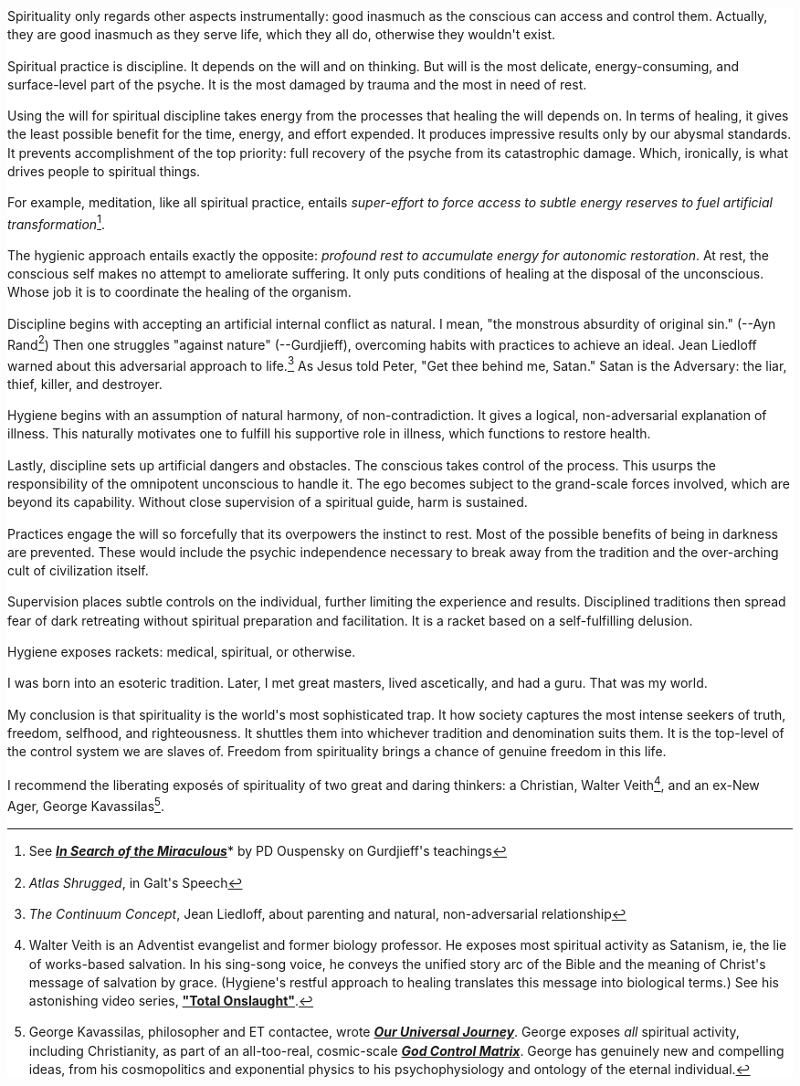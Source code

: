 Spirituality only regards other aspects instrumentally: good inasmuch as the conscious can access and control them. Actually, they are good inasmuch as they serve life, which they all do, otherwise they wouldn't exist.

Spiritual practice is discipline. It depends on the will and on thinking. But will is the most delicate, energy-consuming, and surface-level part of the psyche. It is the most damaged by trauma and the most in need of rest.

Using the will for spiritual discipline takes energy from the processes that healing the will depends on. In terms of healing, it gives the least possible benefit for the time, energy, and effort expended. It produces impressive results only by our abysmal standards. It prevents accomplishment of the top priority: full recovery of the psyche from its catastrophic damage. Which, ironically, is what drives people to spiritual things.

For example, meditation, like all spiritual practice, entails _super-effort to force access to subtle energy reserves to fuel artificial transformation_[^9]. 

The hygienic approach entails exactly the opposite: _profound rest to accumulate energy for autonomic restoration_. At rest, the conscious self makes no attempt to ameliorate suffering. It only puts conditions of healing at the disposal of the unconscious. Whose job it is to coordinate the healing of the organism.

Discipline begins with accepting an artificial internal conflict as natural. I mean, "the monstrous absurdity of original sin." (--Ayn Rand[^10]) Then one struggles "against nature" (--Gurdjieff), overcoming habits with practices to achieve an ideal. Jean Liedloff warned about this adversarial approach to life.[^11] As Jesus told Peter, "Get thee behind me, Satan." Satan is the Adversary: the liar, thief, killer, and destroyer.

Hygiene begins with an assumption of natural harmony, of non-contradiction. It gives a logical, non-adversarial explanation of illness. This naturally motivates one to fulfill his supportive role in illness, which functions to restore health.

Lastly, discipline sets up artificial dangers and obstacles. The conscious takes control of the process. This usurps the responsibility of the omnipotent unconscious to handle it. The ego becomes subject to the grand-scale forces involved, which are beyond its capability. Without close supervision of a spiritual guide, harm is sustained.

Practices engage the will so forcefully that its overpowers the instinct to rest. Most of the possible benefits of being in darkness are prevented. These would include the psychic independence necessary to break away from the tradition and the over-arching cult of civilization itself.

Supervision places subtle controls on the individual, further limiting the experience and results. Disciplined traditions then spread fear of dark retreating without spiritual preparation and facilitation. It is a racket based on a self-fulfilling delusion.

Hygiene exposes rackets: medical, spiritual, or otherwise. 

I was born into an esoteric tradition. Later, I met great masters, lived ascetically, and had a guru. That was my world.

My conclusion is that spirituality is the world's most sophisticated trap. It how society captures the most intense seekers of truth, freedom, selfhood, and righteousness. It shuttles them into whichever tradition and denomination suits them. It is the top-level of the control system we are slaves of. Freedom from spirituality brings a chance of genuine freedom in this life.

I recommend the liberating exposés of spirituality of two great and daring thinkers: a Christian, Walter Veith[^12], and an ex-New Ager, George Kavassilas[^13]. 


[^5]: Herbert Shelton, [____*Science and Fine Art of Natural Hygiene*____](https://hygienicdarkretreat.com/f/hygiene.pdf)\*, p35
[^6]: Ibid, p139
[^7]: William Arthur Evans, psychobiologist, said that each cell has thoughts, feelings, and instincts. Conscious experience summarizes those trillions of inputs, and can influence them in turn. Evans bested the hygienists of his time in his grasp of this issue—and in some of his results. He helped his clients trace and correct physical maladies through their feelings. His books are extraordinary. See my blog post [____William Arthur Evans____](https://hygienicdarkretreat.com/blog/2009/08/william-arthur-evans/) and the [____bibliography____](#bibliography-influences)&nbsp;_-​t_.
[^8]: Ayn Rand, _The Virtue of Selfishness_, p18, "The Objectivist Ethics"
[^9]: See [____*In Search of the Miraculous*____](https://hygienicdarkretreat.com/f/search.pdf)\* by PD Ouspensky on Gurdjieff's teachings
[^10]: _Atlas Shrugged_, in Galt's Speech
[^11]: _The Continuum Concept_, Jean Liedloff, about parenting and natural, non-adversarial relationship
[^12]: Walter Veith is an Adventist evangelist and former biology professor. He exposes most spiritual activity as Satanism, ie, the lie of works-based salvation. In his sing-song voice, he conveys the unified story arc of the Bible and the meaning of Christ's message of salvation by grace. (Hygiene's restful approach to healing translates this message into biological terms.) See his astonishing video series, [____"Total Onslaught"____](https://adtv.watch/series/total-onslaught). 
[^13]: George Kavassilas, philosopher and ET contactee, wrote [____*Our Universal Journey*____](https://www.ourjourneyhome.earth/market-place#section-1592035487385). George exposes _all_ spiritual activity, including Christianity, as part of an all-too-real, cosmic-scale [____*God Control Matrix*____](https://youtube.com/playlist?list=PLV75wDOASk_eAijH1idZyya3AE7RmwbG1). George has genuinely new and compelling ideas, from his cosmopolitics and exponential physics to his psychophysiology and ontology of the eternal individual.
[^14]: Herbert Shelton, [____*Science and Fine Art of Natural Hygiene*____](https://hygienicdarkretreat.com/f/hygiene.pdf)\*, p103
[^15]: _Raw Courage World_ a hard to find, fun-park ride of a book by the gonzo Fouad "Raw Courage" Dini. While reading it, many wonder if it is really happening. Yes, it is.
[^16]: [____*Political Ponerology*____](https://hygienicdarkretreat.com/f/ponerology.pdf)\* by Andrei Lobaczewski, clinical psychologist. He studied psychopathy on a mass scale under the Nazis then the communists in Poland. He and his multi-generational team, working in secret, found its patterns, mechanisms, and simple preventatives. Here is an [____excellent introductory interview____](https://www.sott.net/article/159686-In-Memoriam-Andrzej-M-obaczewski)
[^17]: [____"Psychopaths Among Us"____](http://www.hare.org/links/saturday.html), on the critical work of Robert Hare, psychologist and creator of the _Psychopathy Checklist_.
[^18]: [____*Malignant Self-Love: Narcissism Revisited*____](https://narcissistic-abuse.com) by Sam Vaknin is _the_ book for narcissists (and their victims) who seek conscious aid in understanding and reforming their condition.